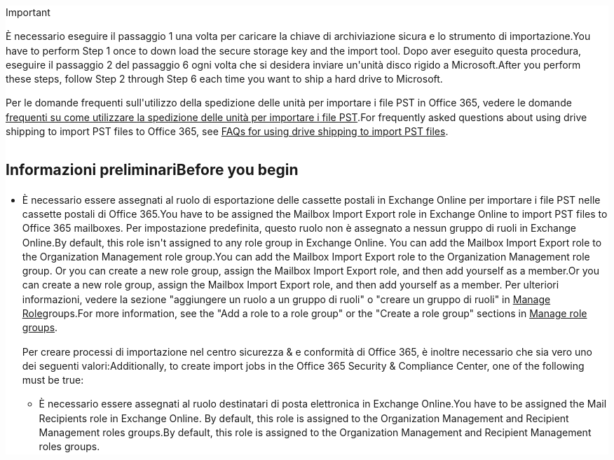 > [!IMPORTANT]
> <span data-ttu-id="1f5dd-118">È necessario eseguire il passaggio 1 una volta per caricare la chiave di archiviazione sicura e lo strumento di importazione.</span><span class="sxs-lookup"><span data-stu-id="1f5dd-118">You have to perform Step 1 once to down load the secure storage key and the import tool.</span></span> <span data-ttu-id="1f5dd-119">Dopo aver eseguito questa procedura, eseguire il passaggio 2 del passaggio 6 ogni volta che si desidera inviare un'unità disco rigido a Microsoft.</span><span class="sxs-lookup"><span data-stu-id="1f5dd-119">After you perform these steps, follow Step 2 through Step 6 each time you want to ship a hard drive to Microsoft.</span></span> 
  
<span data-ttu-id="1f5dd-120">Per le domande frequenti sull'utilizzo della spedizione delle unità per importare i file PST in Office 365, vedere le domande [frequenti su come utilizzare la spedizione delle unità per importare i file PST](faqimporting-pst-files-to-office-365.md#using-drive-shipping-to-import-pst-files).</span><span class="sxs-lookup"><span data-stu-id="1f5dd-120">For frequently asked questions about using drive shipping to import PST files to Office 365, see [FAQs for using drive shipping to import PST files](faqimporting-pst-files-to-office-365.md#using-drive-shipping-to-import-pst-files).</span></span> 
  
## <a name="before-you-begin"></a><span data-ttu-id="1f5dd-121">Informazioni preliminari</span><span class="sxs-lookup"><span data-stu-id="1f5dd-121">Before you begin</span></span>

- <span data-ttu-id="1f5dd-122">È necessario essere assegnati al ruolo di esportazione delle cassette postali in Exchange Online per importare i file PST nelle cassette postali di Office 365.</span><span class="sxs-lookup"><span data-stu-id="1f5dd-122">You have to be assigned the Mailbox Import Export role in Exchange Online to import PST files to Office 365 mailboxes.</span></span> <span data-ttu-id="1f5dd-123">Per impostazione predefinita, questo ruolo non è assegnato a nessun gruppo di ruoli in Exchange Online.</span><span class="sxs-lookup"><span data-stu-id="1f5dd-123">By default, this role isn't assigned to any role group in Exchange Online.</span></span> <span data-ttu-id="1f5dd-124">You can add the Mailbox Import Export role to the Organization Management role group.</span><span class="sxs-lookup"><span data-stu-id="1f5dd-124">You can add the Mailbox Import Export role to the Organization Management role group.</span></span> <span data-ttu-id="1f5dd-125">Or you can create a new role group, assign the Mailbox Import Export role, and then add yourself as a member.</span><span class="sxs-lookup"><span data-stu-id="1f5dd-125">Or you can create a new role group, assign the Mailbox Import Export role, and then add yourself as a member.</span></span> <span data-ttu-id="1f5dd-126">Per ulteriori informazioni, vedere la sezione "aggiungere un ruolo a un gruppo di ruoli" o "creare un gruppo di ruoli" in [Manage Role](https://go.microsoft.com/fwlink/p/?LinkId=730688)groups.</span><span class="sxs-lookup"><span data-stu-id="1f5dd-126">For more information, see the "Add a role to a role group" or the "Create a role group" sections in [Manage role groups](https://go.microsoft.com/fwlink/p/?LinkId=730688).</span></span>
    
    <span data-ttu-id="1f5dd-127">Per creare processi di importazione nel centro sicurezza &amp; e conformità di Office 365, è inoltre necessario che sia vero uno dei seguenti valori:</span><span class="sxs-lookup"><span data-stu-id="1f5dd-127">Additionally, to create import jobs in the Office 365 Security &amp; Compliance Center, one of the following must be true:</span></span>
    
  - <span data-ttu-id="1f5dd-128">È necessario essere assegnati al ruolo destinatari di posta elettronica in Exchange Online.</span><span class="sxs-lookup"><span data-stu-id="1f5dd-128">You have to be assigned the Mail Recipients role in Exchange Online.</span></span> <span data-ttu-id="1f5dd-129">By default, this role is assigned to the Organization Management and Recipient Management roles groups.</span><span class="sxs-lookup"><span data-stu-id="1f5dd-129">By default, this role is assigned to the Organization Management and Recipient Management roles groups.</span></span>
    